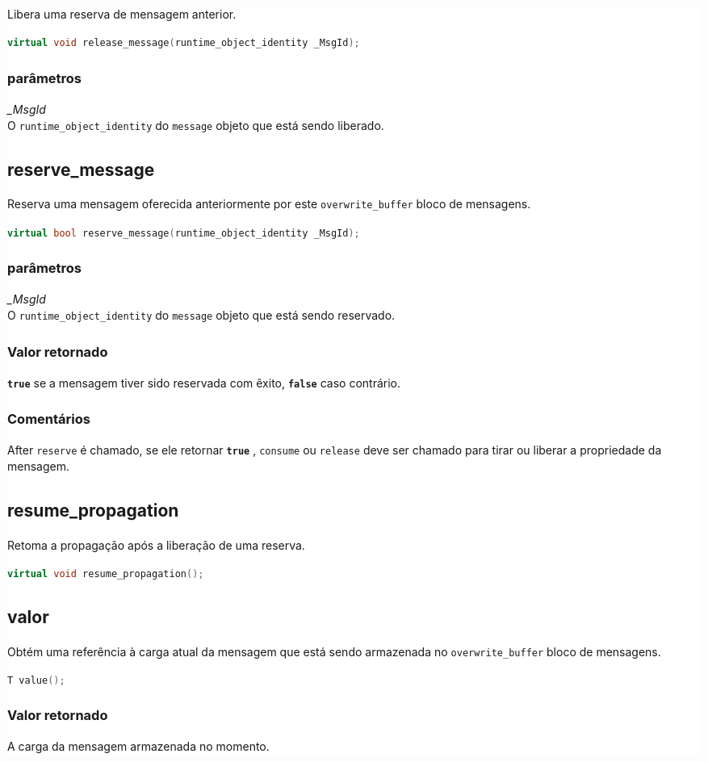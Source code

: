 Libera uma reserva de mensagem anterior.

```cpp
virtual void release_message(runtime_object_identity _MsgId);
```

### <a name="parameters"></a>parâmetros

*_MsgId*<br/>
O `runtime_object_identity` do `message` objeto que está sendo liberado.

## <a name="reserve_message"></a><a name="reserve_message"></a>reserve_message

Reserva uma mensagem oferecida anteriormente por este `overwrite_buffer` bloco de mensagens.

```cpp
virtual bool reserve_message(runtime_object_identity _MsgId);
```

### <a name="parameters"></a>parâmetros

*_MsgId*<br/>
O `runtime_object_identity` do `message` objeto que está sendo reservado.

### <a name="return-value"></a>Valor retornado

**`true`** se a mensagem tiver sido reservada com êxito, **`false`** caso contrário.

### <a name="remarks"></a>Comentários

After `reserve` é chamado, se ele retornar **`true`** , `consume` ou `release` deve ser chamado para tirar ou liberar a propriedade da mensagem.

## <a name="resume_propagation"></a><a name="resume_propagation"></a>resume_propagation

Retoma a propagação após a liberação de uma reserva.

```cpp
virtual void resume_propagation();
```

## <a name="value"></a><a name="value"></a> valor

Obtém uma referência à carga atual da mensagem que está sendo armazenada no `overwrite_buffer` bloco de mensagens.

```cpp
T value();
```

### <a name="return-value"></a>Valor retornado

A carga da mensagem armazenada no momento.
